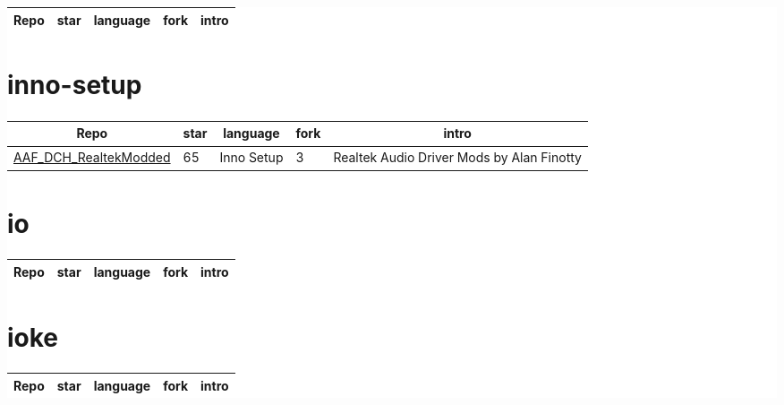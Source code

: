 Repo|star|language|fork|intro
-|-|-|-|-



# inno-setup

Repo|star|language|fork|intro
-|-|-|-|-
[AAF_DCH_RealtekModded](https://github.com/AlanFinotty1995/AAF_DCH_RealtekModded)|65|Inno Setup|3|Realtek Audio Driver Mods by Alan Finotty


# io

Repo|star|language|fork|intro
-|-|-|-|-



# ioke

Repo|star|language|fork|intro
-|-|-|-|-



